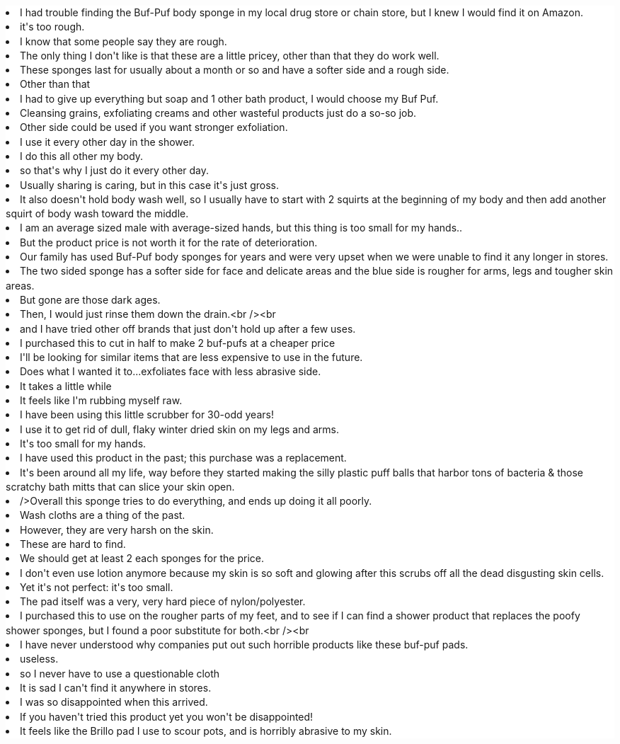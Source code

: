 <li> I had trouble finding the Buf-Puf body sponge in my local drug store or chain store, but I knew I would find it on Amazon.  </li>
<li> it&#x27;s too rough.</li>
<li> I know that some people say they are rough.  </li>
<li> The only thing I don&#x27;t like is that these are a little pricey, other than that they do work well.</li>
<li> These sponges last for usually about a month or so and have a softer side and a rough side.</li>
<li> Other than that</li>
<li> I had to give up everything but soap and 1 other bath product, I would choose my Buf Puf.</li>
<li> Cleansing grains, exfoliating creams and other wasteful products just do a so-so job.</li>
<li> Other side could be used if you want stronger exfoliation.</li>
<li> I use it every other day in the shower.</li>
<li> I do this all other my body.</li>
<li> so that&#x27;s why I just do it every other day.</li>
<li> Usually sharing is caring, but in this case it&#x27;s just gross.</li>
<li> It also doesn&#x27;t hold body wash well, so I usually have to start with 2 squirts at the beginning of my body and then add another squirt of body wash toward the middle.</li>
<li> I am an average sized male with average-sized hands, but this thing is too small for my hands..</li>
<li> But the product price is not worth it for the rate of deterioration.</li>
<li> Our family has used Buf-Puf body sponges for years and were very upset when we were unable to find it any longer in stores.</li>
<li> The two sided sponge has a softer side for face and delicate areas and the blue side is rougher for arms, legs and tougher skin areas.  </li>
<li> But gone are those dark ages.</li>
<li> Then, I would just rinse them down the drain.&lt;br /&gt;&lt;br</li>
<li> and I have tried other off brands that just don&#x27;t hold up after a few uses.  </li>
<li> I purchased this to cut in half to make 2 buf-pufs at a cheaper price</li>
<li> I&#x27;ll be looking for similar items that are less expensive to use in the future.</li>
<li> Does what I wanted it to...exfoliates face with less abrasive side.</li>
<li> It takes a little while</li>
<li> It feels like I&#x27;m rubbing myself raw.</li>
<li> I have been using this little scrubber for 30-odd years!</li>
<li> I use it to get rid of dull, flaky winter dried skin on my legs and arms.  </li>
<li> It&#x27;s too small for my hands.</li>
<li> I have used this product in the past; this purchase was a replacement.  </li>
<li> It&#x27;s been around all my life, way before they started making the silly plastic puff balls that harbor tons of bacteria &amp; those scratchy bath mitts that can slice your skin open.</li>
<li> /&gt;Overall this sponge tries to do everything, and ends up doing it all poorly.</li>
<li> Wash cloths are a thing of the past.</li>
<li> However, they are very harsh on the skin.</li>
<li> These are hard to find.  </li>
<li> We should get at least 2 each sponges for the price.  </li>
<li> I don&#x27;t even use lotion anymore because my skin is so soft and glowing after this scrubs off all the dead disgusting skin cells.</li>
<li> Yet it&#x27;s not perfect: it&#x27;s too small.  </li>
<li> The pad itself was a very, very hard piece of nylon/polyester.</li>
<li> I purchased this to use on the rougher parts of my feet, and to see if I can find a shower product that replaces the poofy shower sponges, but I found a poor substitute for both.&lt;br /&gt;&lt;br</li>
<li> I have never understood why companies put out such horrible products like these buf-puf pads.</li>
<li> useless.</li>
<li> so I never have to use a questionable cloth</li>
<li> It is sad I can&#x27;t find it anywhere in stores.</li>
<li> I was so disappointed when this arrived.</li>
<li> If you haven&#x27;t tried this product yet you won&#x27;t be disappointed!</li>
<li> It feels like the Brillo pad I use to scour pots, and is horribly abrasive to my skin.</li>
</ol>
